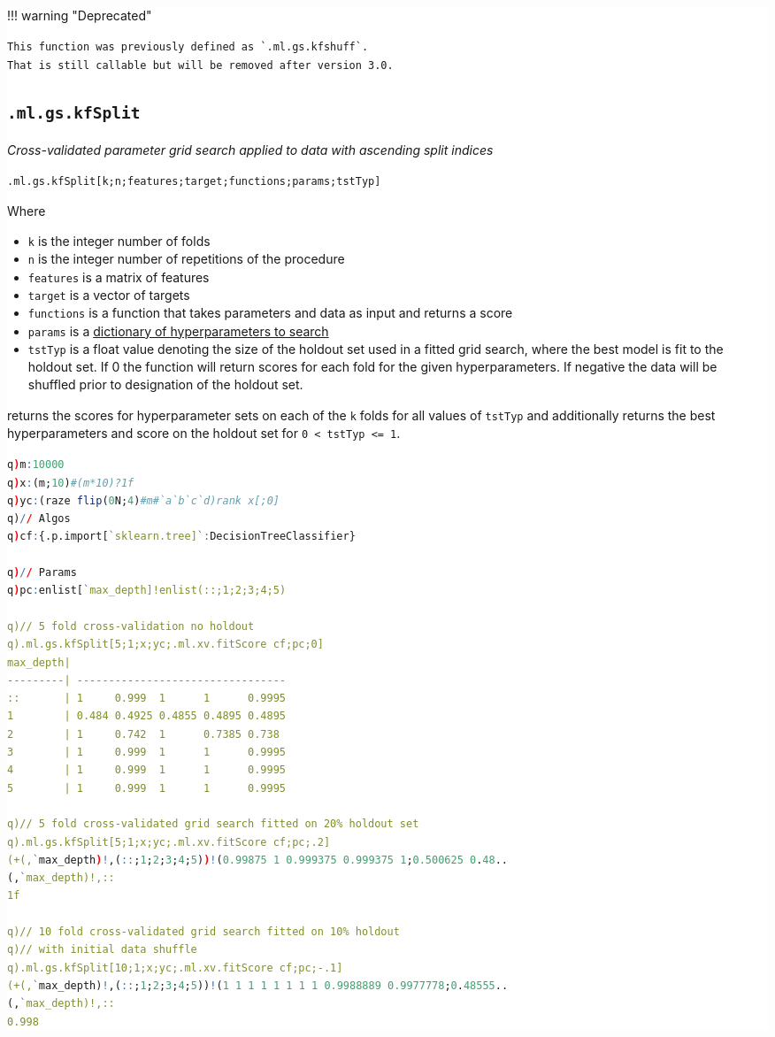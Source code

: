 !!! warning "Deprecated"

    This function was previously defined as `.ml.gs.kfshuff`.
    That is still callable but will be removed after version 3.0.


## `.ml.gs.kfSplit`

_Cross-validated parameter grid search applied to data with ascending split indices_

```syntax
.ml.gs.kfSplit[k;n;features;target;functions;params;tstTyp]
```

Where

-   `k` is the integer number of folds
-   `n` is the integer number of repetitions of the procedure
-   `features` is a matrix of features
-   `target` is a vector of targets
-   `functions` is a function that takes parameters and data as input and returns a score
-   `params` is a [dictionary of hyperparameters to search](#hyperparameter-dictionary)
-   `tstTyp` is a float value denoting the size of the holdout set used in a fitted grid search, where the best model is fit to the holdout set. If 0 the function will return scores for each fold for the given hyperparameters. If negative the data will be shuffled prior to designation of the holdout set.

returns the scores for hyperparameter sets on each of the `k` folds for all values of `tstTyp` and additionally returns the best hyperparameters and score on the holdout set for `0 < tstTyp <= 1`.

```q
q)m:10000
q)x:(m;10)#(m*10)?1f
q)yc:(raze flip(0N;4)#m#`a`b`c`d)rank x[;0]
q)// Algos
q)cf:{.p.import[`sklearn.tree]`:DecisionTreeClassifier}

q)// Params
q)pc:enlist[`max_depth]!enlist(::;1;2;3;4;5)

q)// 5 fold cross-validation no holdout
q).ml.gs.kfSplit[5;1;x;yc;.ml.xv.fitScore cf;pc;0]
max_depth|
---------| ---------------------------------
::       | 1     0.999  1      1      0.9995
1        | 0.484 0.4925 0.4855 0.4895 0.4895
2        | 1     0.742  1      0.7385 0.738
3        | 1     0.999  1      1      0.9995
4        | 1     0.999  1      1      0.9995
5        | 1     0.999  1      1      0.9995

q)// 5 fold cross-validated grid search fitted on 20% holdout set
q).ml.gs.kfSplit[5;1;x;yc;.ml.xv.fitScore cf;pc;.2]
(+(,`max_depth)!,(::;1;2;3;4;5))!(0.99875 1 0.999375 0.999375 1;0.500625 0.48..
(,`max_depth)!,::
1f

q)// 10 fold cross-validated grid search fitted on 10% holdout
q)// with initial data shuffle
q).ml.gs.kfSplit[10;1;x;yc;.ml.xv.fitScore cf;pc;-.1]
(+(,`max_depth)!,(::;1;2;3;4;5))!(1 1 1 1 1 1 1 1 0.9988889 0.9977778;0.48555..
(,`max_depth)!,::
0.998
```
